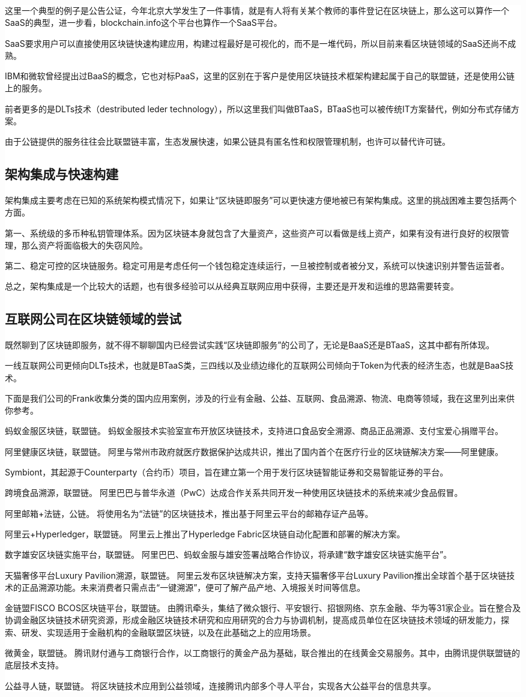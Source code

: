 这里一个典型的例子是公告公证，今年北京大学发生了一件事情，就是有人将有关某个教师的事件登记在区块链上，那么这可以算作一个SaaS的典型，进一步看，blockchain.info这个平台也算作一个SaaS平台。

SaaS要求用户可以直接使用区块链快速构建应用，构建过程最好是可视化的，而不是一堆代码，所以目前来看区块链领域的SaaS还尚不成熟。

IBM和微软曾经提出过BaaS的概念，它也对标PaaS，这里的区别在于客户是使用区块链技术框架构建起属于自己的联盟链，还是使用公链上的服务。

前者更多的是DLTs技术（destributed leder technology），所以这里我们叫做BTaaS，BTaaS也可以被传统IT方案替代，例如分布式存储方案。

由于公链提供的服务往往会比联盟链丰富，生态发展快速，如果公链具有匿名性和权限管理机制，也许可以替代许可链。

## 架构集成与快速构建

架构集成主要考虑在已知的系统架构模式情况下，如果让“区块链即服务”可以更快速方便地被已有架构集成。这里的挑战困难主要包括两个方面。

第一、系统级的多币种私钥管理体系。因为区块链本身就包含了大量资产，这些资产可以看做是线上资产，如果有没有进行良好的权限管理，那么资产将面临极大的失窃风险。

第二、稳定可控的区块链服务。稳定可用是考虑任何一个钱包稳定连续运行，一旦被控制或者被分叉，系统可以快速识别并警告运营者。

总之，架构集成是一个比较大的话题，也有很多经验可以从经典互联网应用中获得，主要还是开发和运维的思路需要转变。

## 互联网公司在区块链领域的尝试

既然聊到了区块链即服务，就不得不聊聊国内已经尝试实践“区块链即服务”的公司了，无论是BaaS还是BTaaS，这其中都有所体现。

一线互联网公司更倾向DLTs技术，也就是BTaaS类，三四线以及业绩边缘化的互联网公司倾向于Token为代表的经济生态，也就是BaaS技术。

下面是我们公司的Frank收集分类的国内应用案例，涉及的行业有金融、公益、互联网、食品溯源、物流、电商等领域，我在这里列出来供你参考。

<p>蚂蚁金服区块链，联盟链。
蚂蚁金服技术实验室宣布开放区块链技术，支持进口食品安全溯源、商品正品溯源、支付宝爱心捐赠平台。</p>

<p>阿里健康区块链，联盟链。
阿里与常州市政府就医疗数据保护达成共识，推出了国内首个在医疗行业的区块链解决方案——阿里健康。</p>

Symbiont，其起源于Counterparty（合约币）项目，旨在建立第一个用于发行区块链智能证券和交易智能证券的平台。

<p>跨境食品溯源，联盟链。
阿里巴巴与普华永道（PwC）达成合作关系共同开发一种使用区块链技术的系统来减少食品假冒。</p>

<p>阿里邮箱+法链，公链。
将使用名为“法链”的区块链技术，推出基于阿里云平台的邮箱存证产品等。</p>

<p>阿里云+Hyperledger，联盟链。
阿里云上推出了Hyperledge Fabric区块链自动化配置和部署的解决方案。</p>

<p>数字雄安区块链实施平台，联盟链。
阿里巴巴、蚂蚁金服与雄安签署战略合作协议，将承建“数字雄安区块链实施平台”。</p>

<p>天猫奢侈平台Luxury Pavilion溯源，联盟链。
阿里云发布区块链解决方案，支持天猫奢侈平台Luxury Pavilion推出全球首个基于区块链技术的正品溯源功能。未来消费者只需点击“一键溯源”，便可了解产品产地、入境报关时间等信息。</p>

<p>金链盟FISCO BCOS区块链平台，联盟链。
由腾讯牵头，集结了微众银行、平安银行、招银网络、京东金融、华为等31家企业。旨在整合及协调金融区块链技术研究资源，形成金融区块链技术研究和应用研究的合力与协调机制，提高成员单位在区块链技术领域的研发能力，探索、研发、实现适用于金融机构的金融联盟区块链，以及在此基础之上的应用场景。</p>

<p>微黄金，联盟链。
腾讯财付通与工商银行合作，以工商银行的黄金产品为基础，联合推出的在线黄金交易服务。其中，由腾讯提供联盟链的底层技术支持。</p>

<p>公益寻人链，联盟链。
将区块链技术应用到公益领域，连接腾讯内部多个寻人平台，实现各大公益平台的信息共享。</p>
